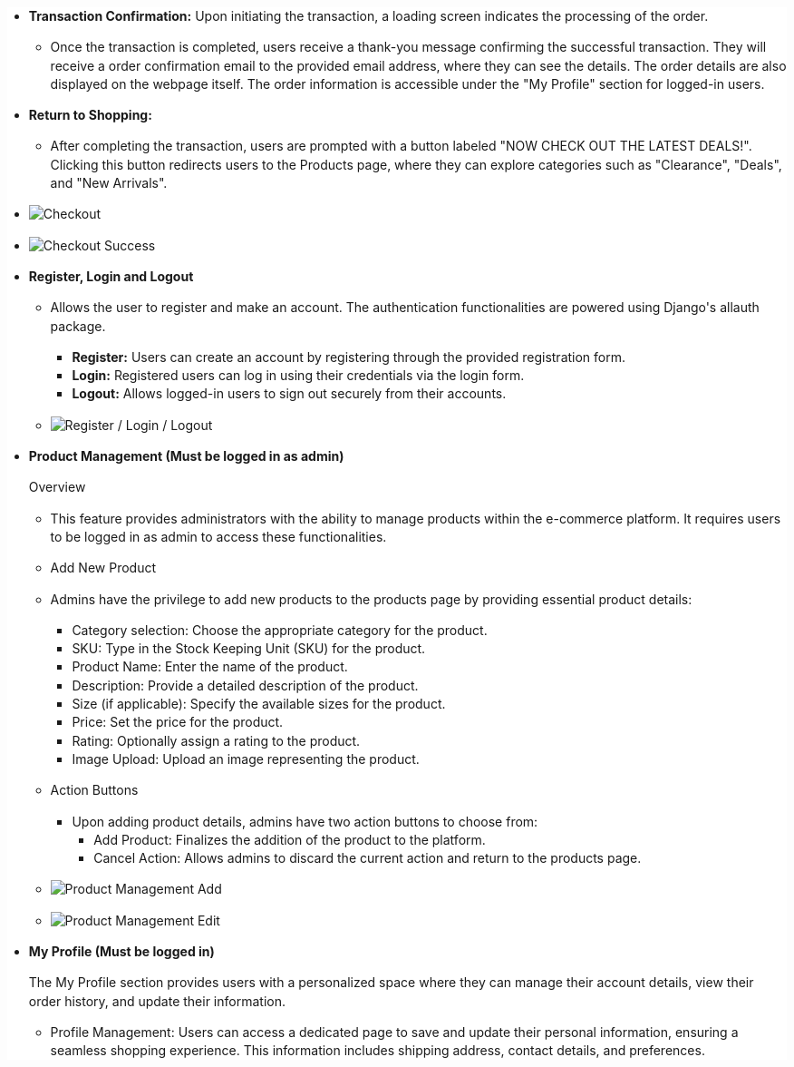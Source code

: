  - **Transaction Confirmation:** Upon initiating the transaction, a loading screen indicates the processing of the order.
    - Once the transaction is completed, users receive a thank-you message confirming the successful transaction. They will receive a order confirmation email to the provided email address, where they can see the details. The order details are also displayed on the webpage itself. The order information is accessible under the "My Profile" section for logged-in users.

  - **Return to Shopping:**
    - After completing the transaction, users are prompted with a button labeled "NOW CHECK OUT THE LATEST DEALS!". Clicking this button redirects users to the Products page, where they can explore categories such as "Clearance", "Deals", and "New Arrivals".

  - ![Checkout](documentation/checkout.png)
  - ![Checkout Success](documentation/checkout-success.png)  

- **Register, Login and Logout**

  - Allows the user to register and make an account. The authentication functionalities are powered using Django's allauth package.
    - **Register:** Users can create an account by registering through the provided registration form.
    - **Login:** Registered users can log in using their credentials via the login form.
    - **Logout:** Allows logged-in users to sign out securely from their accounts.

  - ![Register / Login / Logout](documentation/login.png)

- **Product Management (Must be logged in as admin)**

  Overview
  - This feature provides administrators with the ability to manage products within the e-commerce platform. It requires users to be logged in as admin to access these functionalities.

  -  Add New Product
    - Admins have the privilege to add new products to the products page by providing essential product details:
      - Category selection: Choose the appropriate category for the product.
      - SKU: Type in the Stock Keeping Unit (SKU) for the product.
      - Product Name: Enter the name of the product.
      - Description: Provide a detailed description of the product.
      - Size (if applicable): Specify the available sizes for the product.
      - Price: Set the price for the product.
      - Rating: Optionally assign a rating to the product.
      - Image Upload: Upload an image representing the product.
  - Action Buttons
    - Upon adding product details, admins have two action buttons to choose from:
      - Add Product: Finalizes the addition of the product to the platform.
      - Cancel Action: Allows admins to discard the current action and return to the products page.

  - ![Product Management Add ](documentation/product-management-add.png)
  - ![Product Management Edit ](documentation/product-management-edit.png)

- **My Profile (Must be logged in)**

  The My Profile section provides users with a personalized space where they can manage their account details, view their order history, and update their information.

  - Profile Management: Users can access a dedicated page to save and update their personal information, ensuring a seamless shopping experience. This information includes shipping address, contact details, and preferences.

